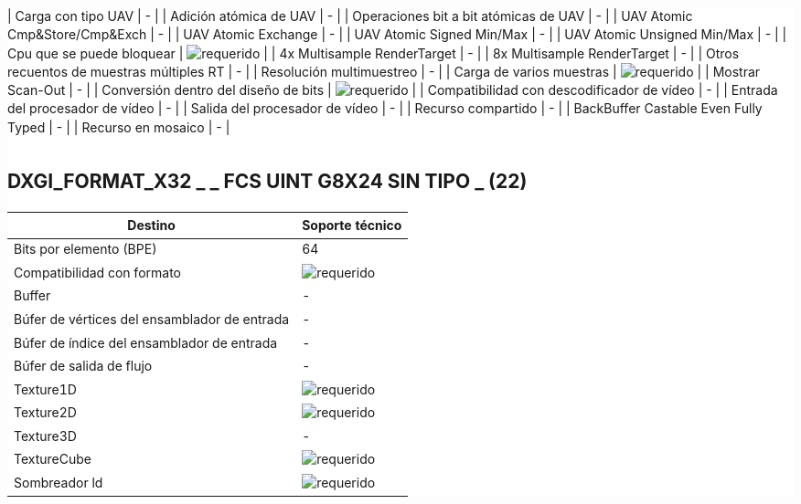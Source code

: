 | Carga con tipo UAV | \- |
| Adición atómica de UAV | \- |
| Operaciones bit a bit atómicas de UAV | \- |
| UAV Atomic Cmp&Store/Cmp&Exch | \- |
| UAV Atomic Exchange | \- |
| UAV Atomic Signed Min/Max | \- |
| UAV Atomic Unsigned Min/Max | \- |
| Cpu que se puede bloquear | ![requerido](images/letter-r.jpg) |
| 4x Multisample RenderTarget | \- |
| 8x Multisample RenderTarget | \- |
| Otros recuentos de muestras múltiples RT | \- |
| Resolución multimuestreo | \- |
| Carga de varios muestras | ![requerido](images/letter-r.jpg) |
| Mostrar Scan-Out | \- |
| Conversión dentro del diseño de bits | ![requerido](images/letter-r.jpg) |
| Compatibilidad con descodificador de vídeo | \- |
| Entrada del procesador de vídeo | \- |
| Salida del procesador de vídeo | \- |
| Recurso compartido | \- |
| BackBuffer Castable Even Fully Typed | \- |
| Recurso en mosaico | \- |

## <a name="dxgi_format_x32_typeless_g8x24_uintsupfcssup-22"></a>DXGI_FORMAT_X32 \_ \_ FCS UINT G8X24 SIN TIPO \_ (22)<sup></sup>
| Destino | Soporte técnico |
| - | - |
| Bits por elemento (BPE) | 64 |
| Compatibilidad con formato | ![requerido](images/letter-r.jpg) |
| Buffer | \- |
| Búfer de vértices del ensamblador de entrada | \- |
| Búfer de índice del ensamblador de entrada | \- |
| Búfer de salida de flujo | \- |
| Texture1D | ![requerido](images/letter-r.jpg) |
| Texture2D | ![requerido](images/letter-r.jpg) |
| Texture3D | \- |
| TextureCube | ![requerido](images/letter-r.jpg) |
| Sombreador ld | ![requerido](images/letter-r.jpg) |